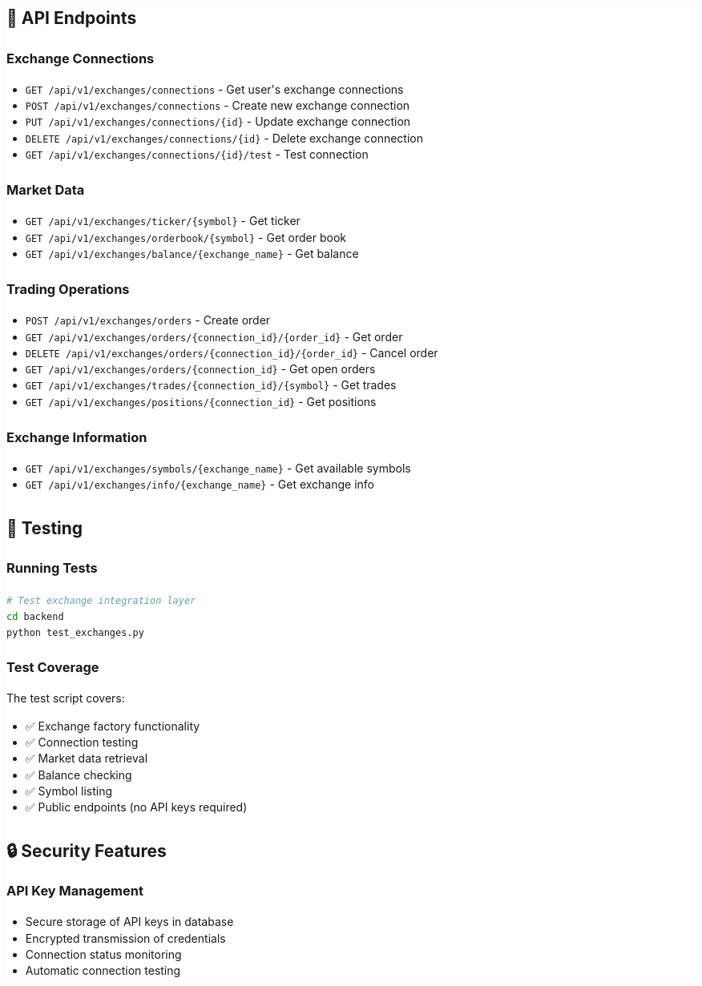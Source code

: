 ## 🔌 API Endpoints

### Exchange Connections
- `GET /api/v1/exchanges/connections` - Get user's exchange connections
- `POST /api/v1/exchanges/connections` - Create new exchange connection
- `PUT /api/v1/exchanges/connections/{id}` - Update exchange connection
- `DELETE /api/v1/exchanges/connections/{id}` - Delete exchange connection
- `GET /api/v1/exchanges/connections/{id}/test` - Test connection

### Market Data
- `GET /api/v1/exchanges/ticker/{symbol}` - Get ticker
- `GET /api/v1/exchanges/orderbook/{symbol}` - Get order book
- `GET /api/v1/exchanges/balance/{exchange_name}` - Get balance

### Trading Operations
- `POST /api/v1/exchanges/orders` - Create order
- `GET /api/v1/exchanges/orders/{connection_id}/{order_id}` - Get order
- `DELETE /api/v1/exchanges/orders/{connection_id}/{order_id}` - Cancel order
- `GET /api/v1/exchanges/orders/{connection_id}` - Get open orders
- `GET /api/v1/exchanges/trades/{connection_id}/{symbol}` - Get trades
- `GET /api/v1/exchanges/positions/{connection_id}` - Get positions

### Exchange Information
- `GET /api/v1/exchanges/symbols/{exchange_name}` - Get available symbols
- `GET /api/v1/exchanges/info/{exchange_name}` - Get exchange info

## 🧪 Testing

### Running Tests

```bash
# Test exchange integration layer
cd backend
python test_exchanges.py
```

### Test Coverage

The test script covers:
- ✅ Exchange factory functionality
- ✅ Connection testing
- ✅ Market data retrieval
- ✅ Balance checking
- ✅ Symbol listing
- ✅ Public endpoints (no API keys required)

## 🔒 Security Features

### API Key Management
- Secure storage of API keys in database
- Encrypted transmission of credentials
- Connection status monitoring
- Automatic connection testing
